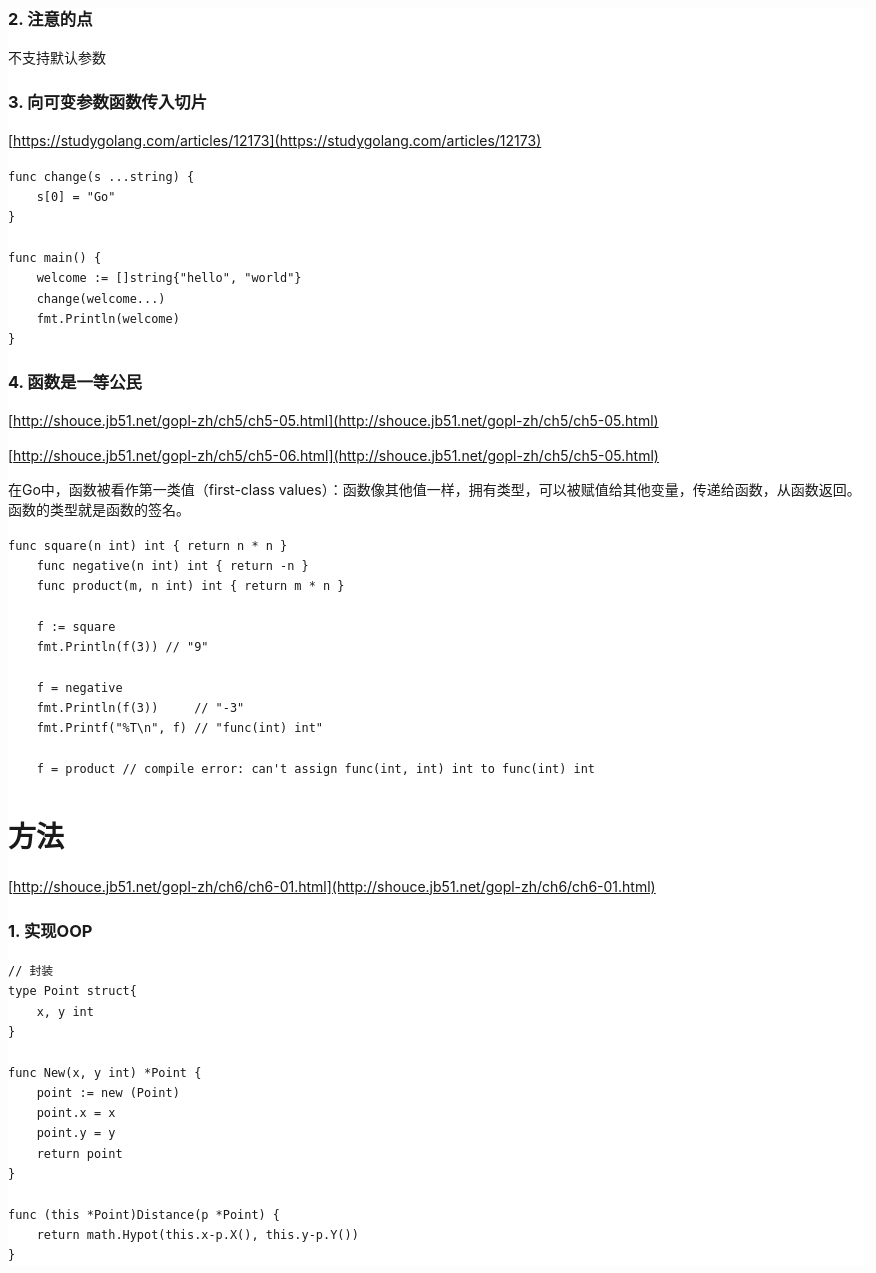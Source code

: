 
### 2. 注意的点
不支持默认参数

### 3. 向可变参数函数传入切片
[https://studygolang.com/articles/12173](https://studygolang.com/articles/12173)

```
func change(s ...string) {  
    s[0] = "Go"
}

func main() {
    welcome := []string{"hello", "world"}
    change(welcome...)
    fmt.Println(welcome)
}
```



### 4. 函数是一等公民
[http://shouce.jb51.net/gopl-zh/ch5/ch5-05.html](http://shouce.jb51.net/gopl-zh/ch5/ch5-05.html)

[http://shouce.jb51.net/gopl-zh/ch5/ch5-06.html](http://shouce.jb51.net/gopl-zh/ch5/ch5-05.html)

在Go中，函数被看作第一类值（first-class values）：函数像其他值一样，拥有类型，可以被赋值给其他变量，传递给函数，从函数返回。函数的类型就是函数的签名。
   
```
func square(n int) int { return n * n }
    func negative(n int) int { return -n }
    func product(m, n int) int { return m * n }

    f := square
    fmt.Println(f(3)) // "9"

    f = negative
    fmt.Println(f(3))     // "-3"
    fmt.Printf("%T\n", f) // "func(int) int"

    f = product // compile error: can't assign func(int, int) int to func(int) int
```


# 方法
[http://shouce.jb51.net/gopl-zh/ch6/ch6-01.html](http://shouce.jb51.net/gopl-zh/ch6/ch6-01.html)

### 1. 实现OOP

```
// 封装
type Point struct{
    x, y int
}

func New(x, y int) *Point {
    point := new (Point)
    point.x = x
    point.y = y
    return point
}

func (this *Point)Distance(p *Point) {
    return math.Hypot(this.x-p.X(), this.y-p.Y())
}

```